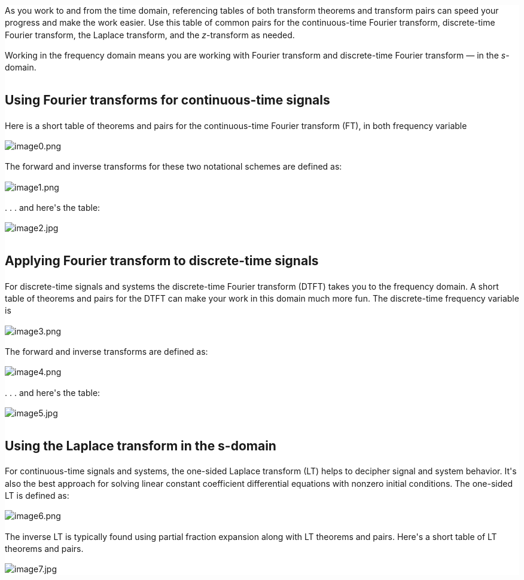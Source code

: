 As you work to and from the time domain, referencing tables of both transform theorems and transform pairs can speed your progress and make the work easier. Use this table of common pairs for the continuous-time Fourier transform, discrete-time Fourier transform, the Laplace transform, and the _z_\-transform as needed.

Working in the frequency domain means you are working with Fourier transform and discrete-time Fourier transform — in the _s_\-domain.

Using Fourier transforms for continuous-time signals
----------------------------------------------------

Here is a short table of theorems and pairs for the continuous-time Fourier transform (FT), in both frequency variable

![image0.png](https://www.dummies.com/wp-content/uploads/375151.image0.png)

The forward and inverse transforms for these two notational schemes are defined as:

![image1.png](https://www.dummies.com/wp-content/uploads/375152.image1.png)

. . . and here's the table:

![image2.jpg](https://www.dummies.com/wp-content/uploads/375153.image2.jpg)

Applying Fourier transform to discrete-time signals
---------------------------------------------------

For discrete-time signals and systems the discrete-time Fourier transform (DTFT) takes you to the frequency domain. A short table of theorems and pairs for the DTFT can make your work in this domain much more fun. The discrete-time frequency variable is

![image3.png](https://www.dummies.com/wp-content/uploads/375154.image3.png)

The forward and inverse transforms are defined as:

![image4.png](https://www.dummies.com/wp-content/uploads/375155.image4.png)

. . . and here's the table:

![image5.jpg](https://www.dummies.com/wp-content/uploads/375156.image5.jpg)

Using the Laplace transform in the s-domain
-------------------------------------------

For continuous-time signals and systems, the one-sided Laplace transform (LT) helps to decipher signal and system behavior. It's also the best approach for solving linear constant coefficient differential equations with nonzero initial conditions. The one-sided LT is defined as:

![image6.png](https://www.dummies.com/wp-content/uploads/375157.image6.png)

The inverse LT is typically found using partial fraction expansion along with LT theorems and pairs. Here's a short table of LT theorems and pairs.

![image7.jpg](https://www.dummies.com/wp-content/uploads/375158.image7.jpg)
